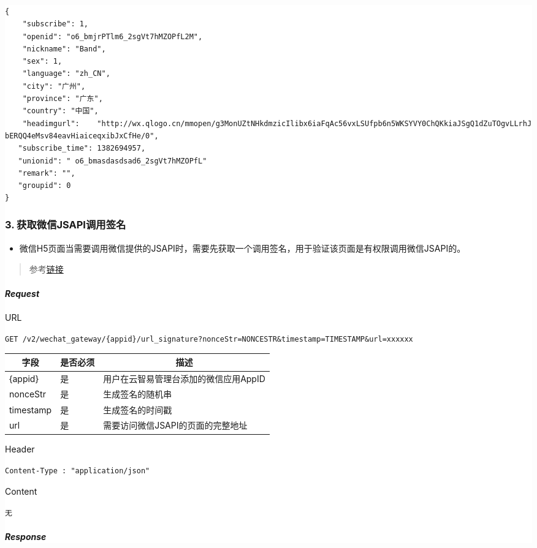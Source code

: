 ```
{
    "subscribe": 1, 
    "openid": "o6_bmjrPTlm6_2sgVt7hMZOPfL2M", 
    "nickname": "Band", 
    "sex": 1, 
    "language": "zh_CN", 
    "city": "广州", 
    "province": "广东", 
    "country": "中国", 
    "headimgurl":    "http://wx.qlogo.cn/mmopen/g3MonUZtNHkdmzicIlibx6iaFqAc56vxLSUfpb6n5WKSYVY0ChQKkiaJSgQ1dZuTOgvLLrhJbERQQ4eMsv84eavHiaiceqxibJxCfHe/0", 
   "subscribe_time": 1382694957,
   "unionid": " o6_bmasdasdsad6_2sgVt7hMZOPfL"
   "remark": "",
   "groupid": 0
}
```

### <a name="url_signature">3. 获取微信JSAPI调用签名</a>

* 微信H5页面当需要调用微信提供的JSAPI时，需要先获取一个调用签名，用于验证该页面是有权限调用微信JSAPI的。

> 参考<a href="https://mp.weixin.qq.com/wiki/7/aaa137b55fb2e0456bf8dd9148dd613f.html#.E6.AD.A5.E9.AA.A4.E4.B8.80.EF.BC.9A.E7.BB.91.E5.AE.9A.E5.9F.9F.E5.90.8D">链接</a>

#### *Request*

URL

```
GET /v2/wechat_gateway/{appid}/url_signature?nonceStr=NONCESTR&timestamp=TIMESTAMP&url=xxxxxx
```

| 字段 | 是否必须 | 描述 |
| --- | --- | --- |
| {appid} | 是 | 用户在云智易管理台添加的微信应用AppID |
| nonceStr | 是 | 生成签名的随机串 |
| timestamp | 是 | 生成签名的时间戳 | 
| url | 是 | 需要访问微信JSAPI的页面的完整地址 |

Header

```
Content-Type : "application/json"
```

Content

```
无
```

#### *Response*
